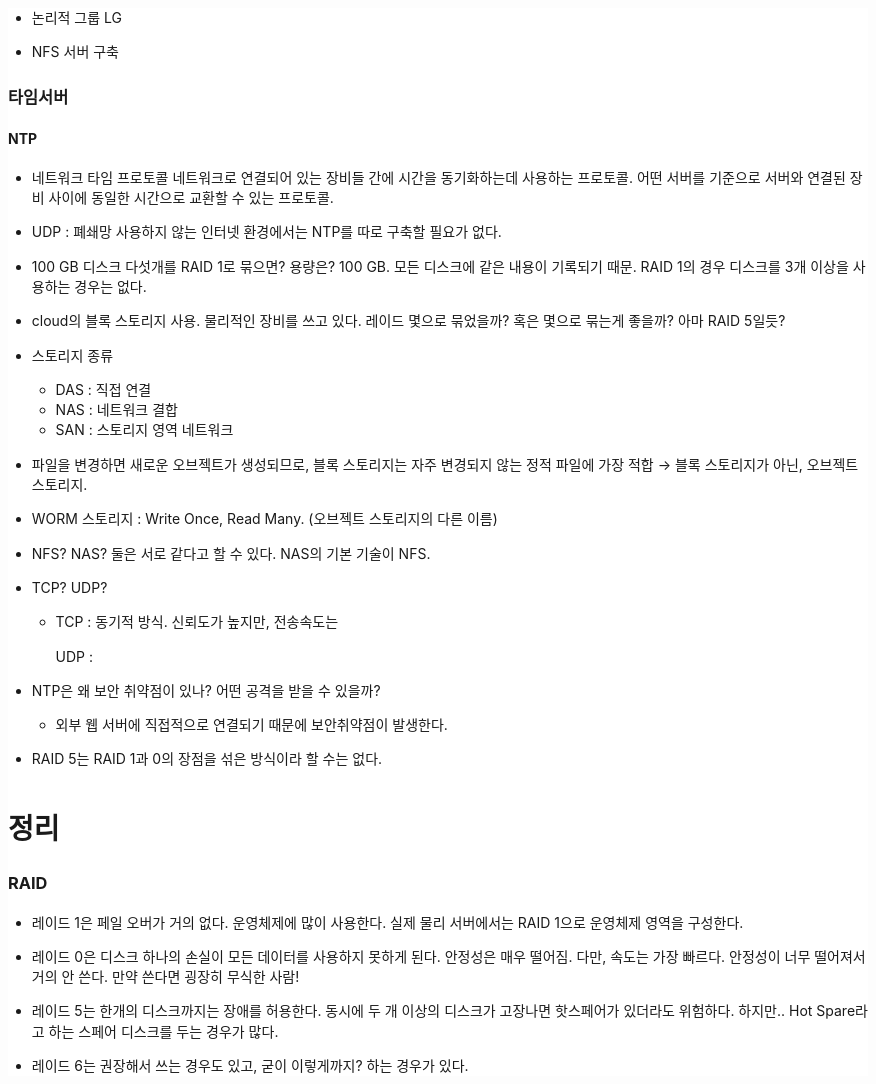 - 논리적 그룹 LG

- NFS 서버 구축

### 타임서버

#### NTP

- 네트워크 타임 프로토콜
네트워크로 연결되어 있는 장비들 간에 시간을 동기화하는데 사용하는 프로토콜.
어떤 서버를 기준으로 서버와 연결된 장비 사이에 동일한 시간으로 교환할 수 있는 프로토콜.

- UDP : 폐쇄망 사용하지 않는 인터넷 환경에서는 NTP를 따로 구축할 필요가 없다.

- 100 GB 디스크 다섯개를 RAID 1로 묶으면? 용량은?
100 GB. 모든 디스크에 같은 내용이 기록되기 때문.
RAID 1의 경우 디스크를 3개 이상을 사용하는 경우는 없다.

- cloud의 블록 스토리지 사용.
물리적인 장비를 쓰고 있다. 레이드 몇으로 묶었을까? 혹은 몇으로 묶는게 좋을까?
아마 RAID 5일듯?

- 스토리지 종류
  - DAS : 직접 연결
  - NAS : 네트워크 결합
  - SAN : 스토리지 영역 네트워크

- 파일을 변경하면 새로운 오브젝트가 생성되므로, 블록 스토리지는 자주 변경되지 않는 정적 파일에 가장 적합 → 블록 스토리지가 아닌, 오브젝트 스토리지.

- WORM 스토리지 : Write Once, Read Many. (오브젝트 스토리지의 다른 이름)

- NFS? NAS? 둘은 서로 같다고 할 수 있다. NAS의 기본 기술이 NFS.

- TCP? UDP?
  - TCP : 동기적 방식. 신뢰도가 높지만, 전송속도는
    
    UDP :

- NTP은 왜 보안 취약점이 있나? 어떤 공격을 받을 수 있을까?
  - 외부 웹 서버에 직접적으로 연결되기 때문에 보안취약점이 발생한다.

- RAID 5는 RAID 1과 0의 장점을 섞은 방식이라 할 수는 없다.

# 정리

### RAID

- 레이드 1은 페일 오버가 거의 없다.
운영체제에 많이 사용한다. 실제 물리 서버에서는 RAID 1으로 운영체제 영역을 구성한다.

- 레이드 0은 디스크 하나의 손실이 모든 데이터를 사용하지 못하게 된다. 안정성은 매우 떨어짐. 다만, 속도는 가장 빠르다.
안정성이 너무 떨어져서 거의 안 쓴다. 만약 쓴다면 굉장히 무식한 사람!

- 레이드 5는 한개의 디스크까지는 장애를 허용한다. 동시에 두 개 이상의 디스크가 고장나면 핫스페어가 있더라도 위험하다.
하지만.. Hot Spare라고 하는 스페어 디스크를 두는 경우가 많다.

- 레이드 6는 권장해서 쓰는 경우도 있고, 굳이 이렇게까지? 하는 경우가 있다.
